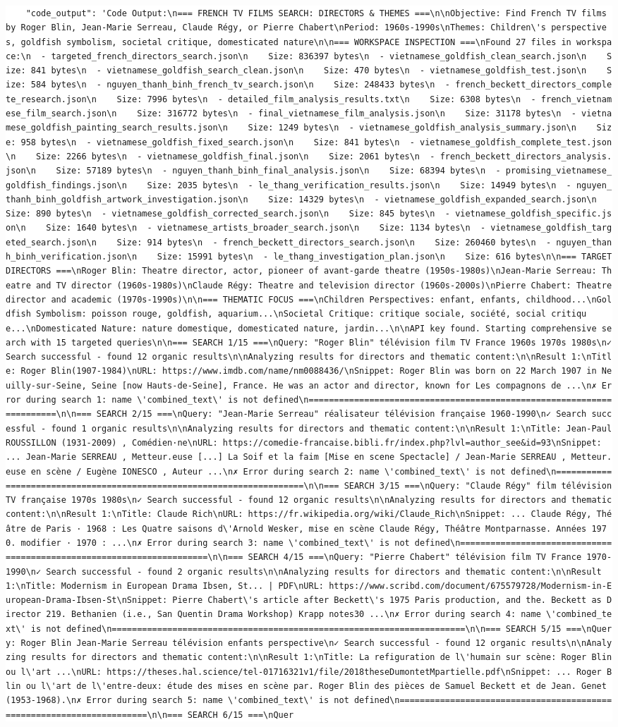 ```
    "code_output": 'Code Output:\n=== FRENCH TV FILMS SEARCH: DIRECTORS & THEMES ===\n\nObjective: Find French TV films by Roger Blin, Jean-Marie Serreau, Claude Régy, or Pierre Chabert\nPeriod: 1960s-1990s\nThemes: Children\'s perspectives, goldfish symbolism, societal critique, domesticated nature\n\n=== WORKSPACE INSPECTION ===\nFound 27 files in workspace:\n  - targeted_french_directors_search.json\n    Size: 836397 bytes\n  - vietnamese_goldfish_clean_search.json\n    Size: 841 bytes\n  - vietnamese_goldfish_search_clean.json\n    Size: 470 bytes\n  - vietnamese_goldfish_test.json\n    Size: 584 bytes\n  - nguyen_thanh_binh_french_tv_search.json\n    Size: 248433 bytes\n  - french_beckett_directors_complete_research.json\n    Size: 7996 bytes\n  - detailed_film_analysis_results.txt\n    Size: 6308 bytes\n  - french_vietnamese_film_search.json\n    Size: 316772 bytes\n  - final_vietnamese_film_analysis.json\n    Size: 31178 bytes\n  - vietnamese_goldfish_painting_search_results.json\n    Size: 1249 bytes\n  - vietnamese_goldfish_analysis_summary.json\n    Size: 958 bytes\n  - vietnamese_goldfish_fixed_search.json\n    Size: 841 bytes\n  - vietnamese_goldfish_complete_test.json\n    Size: 2266 bytes\n  - vietnamese_goldfish_final.json\n    Size: 2061 bytes\n  - french_beckett_directors_analysis.json\n    Size: 57189 bytes\n  - nguyen_thanh_binh_final_analysis.json\n    Size: 68394 bytes\n  - promising_vietnamese_goldfish_findings.json\n    Size: 2035 bytes\n  - le_thang_verification_results.json\n    Size: 14949 bytes\n  - nguyen_thanh_binh_goldfish_artwork_investigation.json\n    Size: 14329 bytes\n  - vietnamese_goldfish_expanded_search.json\n    Size: 890 bytes\n  - vietnamese_goldfish_corrected_search.json\n    Size: 845 bytes\n  - vietnamese_goldfish_specific.json\n    Size: 1640 bytes\n  - vietnamese_artists_broader_search.json\n    Size: 1134 bytes\n  - vietnamese_goldfish_targeted_search.json\n    Size: 914 bytes\n  - french_beckett_directors_search.json\n    Size: 260460 bytes\n  - nguyen_thanh_binh_verification.json\n    Size: 15991 bytes\n  - le_thang_investigation_plan.json\n    Size: 616 bytes\n\n=== TARGET DIRECTORS ===\nRoger Blin: Theatre director, actor, pioneer of avant-garde theatre (1950s-1980s)\nJean-Marie Serreau: Theatre and TV director (1960s-1980s)\nClaude Régy: Theatre and television director (1960s-2000s)\nPierre Chabert: Theatre director and academic (1970s-1990s)\n\n=== THEMATIC FOCUS ===\nChildren Perspectives: enfant, enfants, childhood...\nGoldfish Symbolism: poisson rouge, goldfish, aquarium...\nSocietal Critique: critique sociale, société, social critique...\nDomesticated Nature: nature domestique, domesticated nature, jardin...\n\nAPI key found. Starting comprehensive search with 15 targeted queries\n\n=== SEARCH 1/15 ===\nQuery: "Roger Blin" télévision film TV France 1960s 1970s 1980s\n✓ Search successful - found 12 organic results\n\nAnalyzing results for directors and thematic content:\n\nResult 1:\nTitle: Roger Blin(1907-1984)\nURL: https://www.imdb.com/name/nm0088436/\nSnippet: Roger Blin was born on 22 March 1907 in Neuilly-sur-Seine, Seine [now Hauts-de-Seine], France. He was an actor and director, known for Les compagnons de ...\n✗ Error during search 1: name \'combined_text\' is not defined\n======================================================================\n\n=== SEARCH 2/15 ===\nQuery: "Jean-Marie Serreau" réalisateur télévision française 1960-1990\n✓ Search successful - found 1 organic results\n\nAnalyzing results for directors and thematic content:\n\nResult 1:\nTitle: Jean-Paul ROUSSILLON (1931-2009) , Comédien·ne\nURL: https://comedie-francaise.bibli.fr/index.php?lvl=author_see&id=93\nSnippet: ... Jean-Marie SERREAU , Metteur.euse [...] La Soif et la faim [Mise en scene Spectacle] / Jean-Marie SERREAU , Metteur.euse en scène / Eugène IONESCO , Auteur ...\n✗ Error during search 2: name \'combined_text\' is not defined\n======================================================================\n\n=== SEARCH 3/15 ===\nQuery: "Claude Régy" film télévision TV française 1970s 1980s\n✓ Search successful - found 12 organic results\n\nAnalyzing results for directors and thematic content:\n\nResult 1:\nTitle: Claude Rich\nURL: https://fr.wikipedia.org/wiki/Claude_Rich\nSnippet: ... Claude Régy, Théâtre de Paris · 1968 : Les Quatre saisons d\'Arnold Wesker, mise en scène Claude Régy, Théâtre Montparnasse. Années 1970. modifier · 1970 : ...\n✗ Error during search 3: name \'combined_text\' is not defined\n======================================================================\n\n=== SEARCH 4/15 ===\nQuery: "Pierre Chabert" télévision film TV France 1970-1990\n✓ Search successful - found 2 organic results\n\nAnalyzing results for directors and thematic content:\n\nResult 1:\nTitle: Modernism in European Drama Ibsen, St... | PDF\nURL: https://www.scribd.com/document/675579728/Modernism-in-European-Drama-Ibsen-St\nSnippet: Pierre Chabert\'s article after Beckett\'s 1975 Paris production, and the. Beckett as Director 219. Bethanien (i.e., San Quentin Drama Workshop) Krapp notes30 ...\n✗ Error during search 4: name \'combined_text\' is not defined\n======================================================================\n\n=== SEARCH 5/15 ===\nQuery: Roger Blin Jean-Marie Serreau télévision enfants perspective\n✓ Search successful - found 12 organic results\n\nAnalyzing results for directors and thematic content:\n\nResult 1:\nTitle: La refiguration de l\'humain sur scène: Roger Blin ou l\'art ...\nURL: https://theses.hal.science/tel-01716321v1/file/2018theseDumontetMpartielle.pdf\nSnippet: ... Roger Blin ou l\'art de l\'entre-deux: étude des mises en scène par. Roger Blin des pièces de Samuel Beckett et de Jean. Genet (1953-1968).\n✗ Error during search 5: name \'combined_text\' is not defined\n======================================================================\n\n=== SEARCH 6/15 ===\nQuer
```